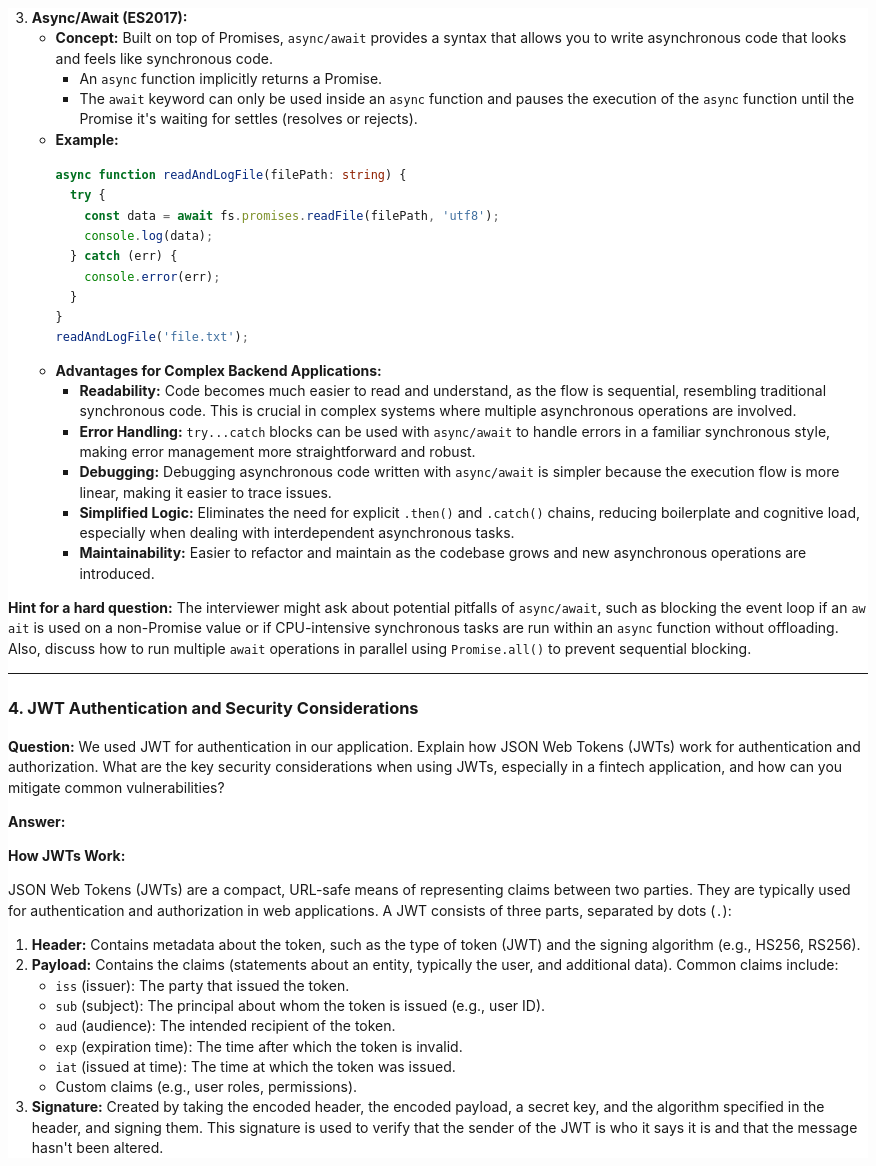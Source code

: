 3.  **Async/Await (ES2017):**
    *   **Concept:** Built on top of Promises, `async/await` provides a syntax that allows you to write asynchronous code that looks and feels like synchronous code.
        *   An `async` function implicitly returns a Promise.
        *   The `await` keyword can only be used inside an `async` function and pauses the execution of the `async` function until the Promise it's waiting for settles (resolves or rejects).
    *   **Example:**
        ```typescript
        async function readAndLogFile(filePath: string) {
          try {
            const data = await fs.promises.readFile(filePath, 'utf8');
            console.log(data);
          } catch (err) {
            console.error(err);
          }
        }
        readAndLogFile('file.txt');
        ```
    *   **Advantages for Complex Backend Applications:**
        *   **Readability:** Code becomes much easier to read and understand, as the flow is sequential, resembling traditional synchronous code. This is crucial in complex systems where multiple asynchronous operations are involved.
        *   **Error Handling:** `try...catch` blocks can be used with `async/await` to handle errors in a familiar synchronous style, making error management more straightforward and robust.
        *   **Debugging:** Debugging asynchronous code written with `async/await` is simpler because the execution flow is more linear, making it easier to trace issues.
        *   **Simplified Logic:** Eliminates the need for explicit `.then()` and `.catch()` chains, reducing boilerplate and cognitive load, especially when dealing with interdependent asynchronous tasks.
        *   **Maintainability:** Easier to refactor and maintain as the codebase grows and new asynchronous operations are introduced.

**Hint for a hard question:** The interviewer might ask about potential pitfalls of `async/await`, such as blocking the event loop if an `await` is used on a non-Promise value or if CPU-intensive synchronous tasks are run within an `async` function without offloading. Also, discuss how to run multiple `await` operations in parallel using `Promise.all()` to prevent sequential blocking.

---

### 4. JWT Authentication and Security Considerations

**Question:** We used JWT for authentication in our application. Explain how JSON Web Tokens (JWTs) work for authentication and authorization. What are the key security considerations when using JWTs, especially in a fintech application, and how can you mitigate common vulnerabilities?

**Answer:**

**How JWTs Work:**

JSON Web Tokens (JWTs) are a compact, URL-safe means of representing claims between two parties. They are typically used for authentication and authorization in web applications. A JWT consists of three parts, separated by dots (`.`):

1.  **Header:** Contains metadata about the token, such as the type of token (JWT) and the signing algorithm (e.g., HS256, RS256).
2.  **Payload:** Contains the claims (statements about an entity, typically the user, and additional data). Common claims include:
    *   `iss` (issuer): The party that issued the token.
    *   `sub` (subject): The principal about whom the token is issued (e.g., user ID).
    *   `aud` (audience): The intended recipient of the token.
    *   `exp` (expiration time): The time after which the token is invalid.
    *   `iat` (issued at time): The time at which the token was issued.
    *   Custom claims (e.g., user roles, permissions).
3.  **Signature:** Created by taking the encoded header, the encoded payload, a secret key, and the algorithm specified in the header, and signing them. This signature is used to verify that the sender of the JWT is who it says it is and that the message hasn't been altered.

